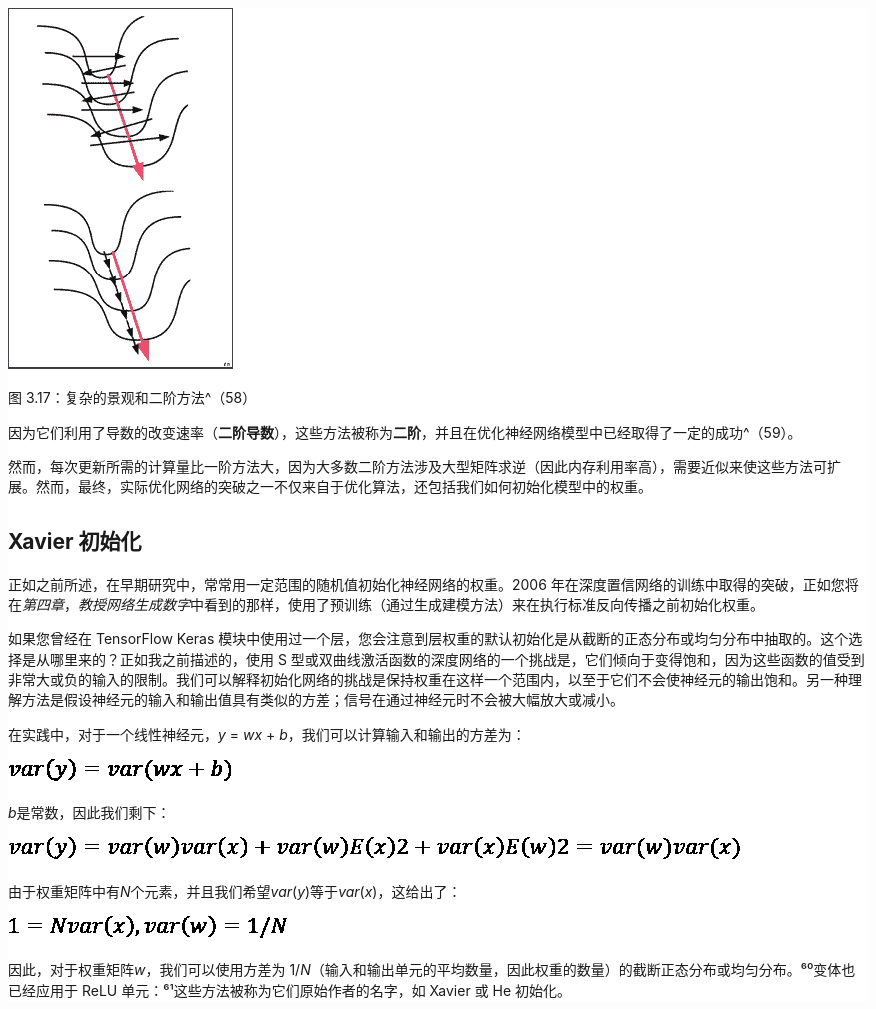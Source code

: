 ![](img/B16176_03_17.png)

图 3.17：复杂的景观和二阶方法^（58）

因为它们利用了导数的改变速率（**二阶导数**），这些方法被称为**二阶**，并且在优化神经网络模型中已经取得了一定的成功^（59）。

然而，每次更新所需的计算量比一阶方法大，因为大多数二阶方法涉及大型矩阵求逆（因此内存利用率高），需要近似来使这些方法可扩展。然而，最终，实际优化网络的突破之一不仅来自于优化算法，还包括我们如何初始化模型中的权重。

## Xavier 初始化

正如之前所述，在早期研究中，常常用一定范围的随机值初始化神经网络的权重。2006 年在深度置信网络的训练中取得的突破，正如您将在*第四章*，*教授网络生成数字*中看到的那样，使用了预训练（通过生成建模方法）来在执行标准反向传播之前初始化权重。

如果您曾经在 TensorFlow Keras 模块中使用过一个层，您会注意到层权重的默认初始化是从截断的正态分布或均匀分布中抽取的。这个选择是从哪里来的？正如我之前描述的，使用 S 型或双曲线激活函数的深度网络的一个挑战是，它们倾向于变得饱和，因为这些函数的值受到非常大或负的输入的限制。我们可以解释初始化网络的挑战是保持权重在这样一个范围内，以至于它们不会使神经元的输出饱和。另一种理解方法是假设神经元的输入和输出值具有类似的方差；信号在通过神经元时不会被大幅放大或减小。

在实践中，对于一个线性神经元，*y* = *wx* + *b*，我们可以计算输入和输出的方差为：

![](img/B16176_03_042.png)

*b*是常数，因此我们剩下：

![](img/B16176_03_043.png)

由于权重矩阵中有*N*个元素，并且我们希望*var*(*y*)等于*var*(*x*)，这给出了：

![](img/B16176_03_044.png)

因此，对于权重矩阵*w*，我们可以使用方差为 1/*N*（输入和输出单元的平均数量，因此权重的数量）的截断正态分布或均匀分布。⁶⁰变体也已经应用于 ReLU 单元：⁶¹这些方法被称为它们原始作者的名字，如 Xavier 或 He 初始化。
